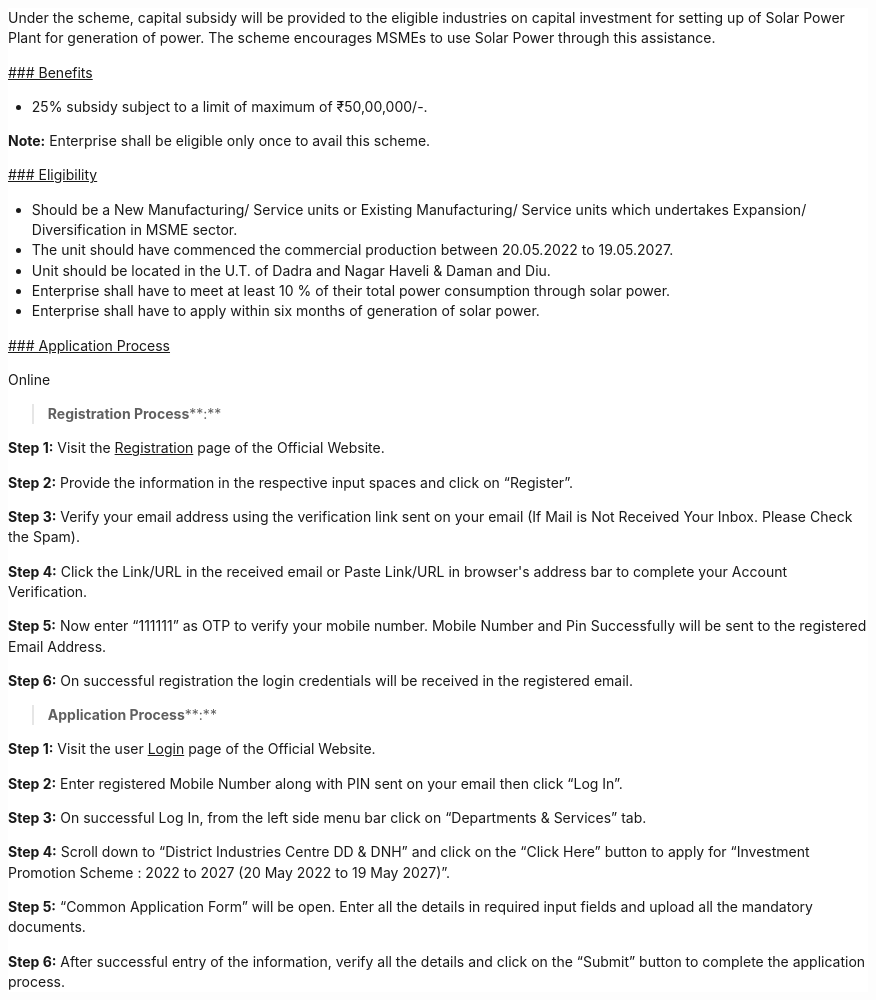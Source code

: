 Under the scheme, capital subsidy will be provided to the eligible industries on capital investment for setting up of Solar Power Plant for generation of power. The scheme encourages MSMEs to use Solar Power through this assistance.

[### Benefits](https://www.myscheme.gov.in/schemes/ipsacispg#benefits)

*   25% subsidy subject to a limit of maximum of ₹50,00,000/-.

**Note:** Enterprise shall be eligible only once to avail this scheme.

[### Eligibility](https://www.myscheme.gov.in/schemes/ipsacispg#eligibility)

*   Should be a New Manufacturing/ Service units or Existing Manufacturing/ Service units which undertakes Expansion/ Diversification in MSME sector.
*   The unit should have commenced the commercial production between 20.05.2022 to 19.05.2027.
*   Unit should be located in the U.T. of Dadra and Nagar Haveli & Daman and Diu.
*   Enterprise shall have to meet at least 10 % of their total power consumption through solar power.
*   Enterprise shall have to apply within six months of generation of solar power.

[### Application Process](https://www.myscheme.gov.in/schemes/ipsacispg#application-process)

Online

> **Registration Process****:**

**Step 1:** Visit the [Registration](https://swp.dddgov.in/registration) page of the Official Website.

**Step 2:** Provide the information in the respective input spaces and click on “Register”.

**Step 3:** Verify your email address using the verification link sent on your email (If Mail is Not Received Your Inbox. Please Check the Spam).

**Step 4:** Click the Link/URL in the received email or Paste Link/URL in browser's address bar to complete your Account Verification.

**Step 5:** Now enter “111111” as OTP to verify your mobile number. Mobile Number and Pin Successfully will be sent to the registered Email Address.

**Step 6:** On successful registration the login credentials will be received in the registered email.

> **Application Process****:**

**Step 1:** Visit the user [Login](https://swp.dddgov.in/login) page of the Official Website.

**Step 2:** Enter registered Mobile Number along with PIN sent on your email then click “Log In”.

**Step 3:** On successful Log In, from the left side menu bar click on “Departments & Services” tab.

**Step 4:** Scroll down to “District Industries Centre DD & DNH” and click on the “Click Here” button to apply for “Investment Promotion Scheme : 2022 to 2027 (20 May 2022 to 19 May 2027)”.

**Step 5:** “Common Application Form” will be open. Enter all the details in required input fields and upload all the mandatory documents.

**Step 6:** After successful entry of the information, verify all the details and click on the “Submit” button to complete the application process.
